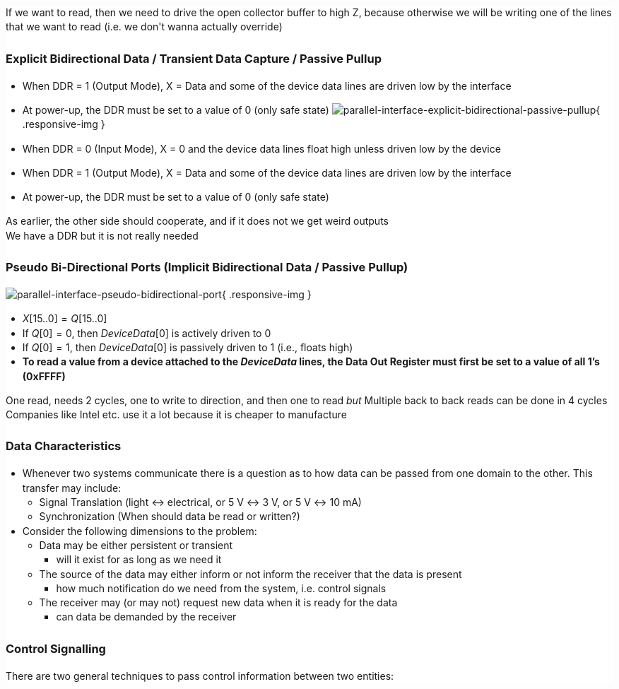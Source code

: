 If we want to read, then we need to drive the open collector buffer to high Z, because otherwise we will be writing one of the lines that we want to read (i.e. we don't wanna actually override)

### Explicit Bidirectional Data / Transient Data Capture / Passive Pullup

- When DDR = 1 (Output Mode), X = Data and some of the device data lines are driven low by the interface
- At power-up, the DDR must be set to a value of 0 (only safe state)
![parallel-interface-explicit-bidirectional-passive-pullup](../../attachments/parallel-interface-explicit-bidirectional-passive-pullup.png){ .responsive-img }

- When DDR = 0 (Input Mode), X = 0 and the device data lines float high unless driven low by the device
- When DDR = 1 (Output Mode), X = Data and some of the device data lines are driven low by the interface
- At power-up, the DDR must be set to a value of 0 (only safe state)

As earlier, the other side should cooperate, and if it does not we get weird outputs\
We have a DDR but it is not really needed

### Pseudo Bi-Directional Ports (Implicit Bidirectional Data / Passive Pullup)

![parallel-interface-pseudo-bidirectional-port](../../attachments/parallel-interface-pseudo-bidirectional-port.png){ .responsive-img }

- $X[15..0] = Q[15..0]$
- If $Q[0] = 0$, then $DeviceData[0]$ is actively driven to 0
- If $Q[0] = 1$, then $DeviceData[0]$ is passively driven to 1 (i.e., floats high)
- **To read a value from a device attached to the $DeviceData$ lines, the Data Out Register must first be set to a value of all 1’s (0xFFFF)**

One read, needs 2 cycles, one to write to direction, and then one to read _but_ Multiple back to back reads can be done in 4 cycles\
Companies like Intel etc. use it a lot because it is cheaper to manufacture

### Data Characteristics

- Whenever two systems communicate there is a question as to how data can be passed from one domain to the other. This transfer may include:
	- Signal Translation (light ↔ electrical, or 5 V ↔ 3 V, or 5 V ↔ 10 mA)
	- Synchronization (When should data be read or written?)
- Consider the following dimensions to the problem:
	- Data may be either persistent or transient
      - will it exist for as long as we need it
	- The source of the data may either inform or not inform the receiver that the data is present
      - how much notification do we need from the system, i.e. control signals
	- The receiver may (or may not) request new data when it is ready for the data
      - can data be demanded by the receiver

### Control Signalling
There are two general techniques to pass control information between two entities:
